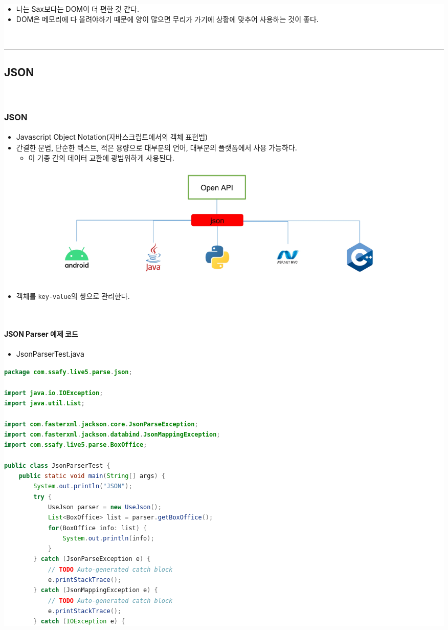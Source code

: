 - 나는 Sax보다는 DOM이 더 편한 것 같다.
- DOM은 메모리에 다 올려야하기 때문에 양이 많으면 무리가 가기에 상황에 맞추어 사용하는 것이 좋다.

<br />

---

## JSON

<br />

### JSON
- Javascript Object Notation(자바스크립트에서의 객체 표현법)
- 간결한 문법, 단순한 텍스트, 적은 용량으로 대부분의 언어, 대부분의 플랫폼에서 사용 가능하다.
  - 이 기종 간의 데이터 교환에 광범위하게 사용된다.

<span align="center">

![](./image/json1.PNG)

</span>

- 객체를 `key-value`의 쌍으로 관리한다.

<br />

#### JSON Parser 예제 코드 

- JsonParserTest.java
```java
package com.ssafy.live5.parse.json;

import java.io.IOException;
import java.util.List;

import com.fasterxml.jackson.core.JsonParseException;
import com.fasterxml.jackson.databind.JsonMappingException;
import com.ssafy.live5.parse.BoxOffice;

public class JsonParserTest {
	public static void main(String[] args) {
		System.out.println("JSON");
		try {
			UseJson parser = new UseJson();
			List<BoxOffice> list = parser.getBoxOffice();
			for(BoxOffice info: list) {
				System.out.println(info);
			}
		} catch (JsonParseException e) {
			// TODO Auto-generated catch block
			e.printStackTrace();
		} catch (JsonMappingException e) {
			// TODO Auto-generated catch block
			e.printStackTrace();
		} catch (IOException e) {
```